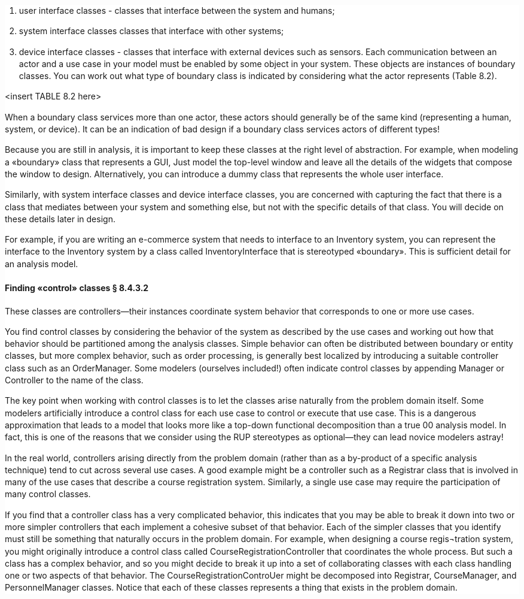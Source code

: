 1.	user interface classes - classes that interface between the system and humans;
2.	system interface classes	classes that interface with other systems;

3.	device interface classes - classes that interface with external devices such as sensors.
Each communication between an actor and a use case in your model must be enabled by some object in your system. These objects are instances of boundary classes. You can work out what type of boundary class is indicated by considering what the actor represents (Table 8.2).

<insert TABLE 8.2 here>

When a boundary class services more than one actor, these actors should generally be of the same kind (representing a human, system, or device). It can be an indication of bad design if a boundary class services actors of different types!

Because you are still in analysis, it is important to keep these classes at the right level of abstraction. For example, when modeling a «boundary» class that represents a GUI, Just model the top-level window and leave all the details of the widgets that compose the window to design. Alternatively, you can introduce a dummy class that represents the whole user interface.

Similarly, with system interface classes and device interface classes, you are concerned with capturing the fact that there is a class that mediates between your system and something else, but not with the specific details of that class. You will decide on these details later in design.

For example, if you are writing an e-commerce system that needs to interface to an Inventory system, you can represent the interface to the Inventory system by a class called InventoryInterface that is stereotyped «boundary». This is sufficient detail for an analysis model.

#### Finding «control» classes &sect; 8.4.3.2

These classes are controllers—their instances coordinate system behavior that corresponds to one or more use cases.

You find control classes by considering the behavior of the system as described by the use cases and working out how that behavior should be partitioned among the analysis classes. Simple behavior can often be distributed between boundary or entity classes, but more complex behavior, such as order processing, is generally best localized by introducing a suitable controller class such as an OrderManager. Some modelers (ourselves included!) often indicate control classes by appending Manager or Controller to the name of the class.

The key point when working with control classes is to let the classes arise naturally from the problem domain itself. Some modelers artificially introduce a control class for each use case to control or execute that use case. This is a dangerous approximation that leads to a model that looks more like a top-down functional decomposition than a true 00 analysis model. In fact, this is one of the reasons that we consider using the RUP stereotypes as optional—they can lead novice modelers astray!

In the real world, controllers arising directly from the problem domain (rather than as a by-product of a specific analysis technique) tend to cut across several use cases. A good example might be a controller such as a Registrar class that is involved in many of the use cases that describe a course registration system. Similarly, a single use case may require the participation of many control classes.

If you find that a controller class has a very complicated behavior, this indicates that you may be able to break it down into two or more simpler controllers that each implement a cohesive subset of that behavior. Each of the simpler classes that you identify must still be something that naturally occurs in the problem domain. For example, when designing a course regis¬tration system, you might originally introduce a control class called 
CourseRegistrationController that coordinates the whole process. But such a class has a complex behavior, and so you might decide to break it up into a set of collaborating classes with each class handling one or two aspects of that behavior. The CourseRegistrationControUer might be decomposed into Registrar, CourseManager, and PersonnelManager classes. Notice that each of these classes represents a thing that exists in the problem domain.
